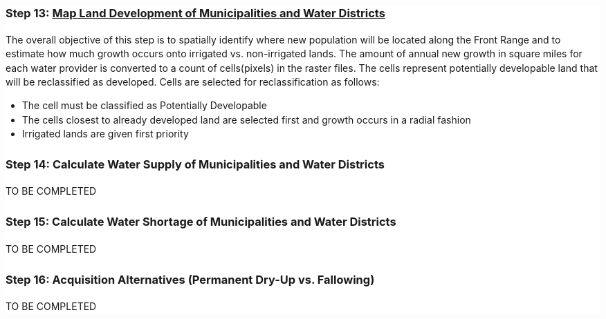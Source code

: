 ### Step 13:  [Map Land Development of Municipalities and Water Districts](https://github.com/OpenWaterFoundation/owf-app-ag-urban-workflow/tree/master/data/data-processing/11-Map-LandDevelopment)

The overall objective of this step is to spatially identify where new population will be located along the Front Range and to estimate how 
much growth occurs onto irrigated vs. non-irrigated lands. The amount of annual new growth in square miles for each water provider is 
converted to a count of cells(pixels) in the raster files.  The cells represent potentially developable land that will be reclassified 
as developed.  Cells are selected for reclassification as follows:
* The cell must be classified as Potentially Developable
* The cells closest to already developed land are selected first and growth occurs in a radial fashion
* Irrigated lands are given first priority

### Step 14:  Calculate Water Supply of Municipalities and Water Districts

TO BE COMPLETED

### Step 15:  Calculate Water Shortage of Municipalities and Water Districts

TO BE COMPLETED

### Step 16:  Acquisition Alternatives (Permanent Dry-Up vs. Fallowing)

TO BE COMPLETED
